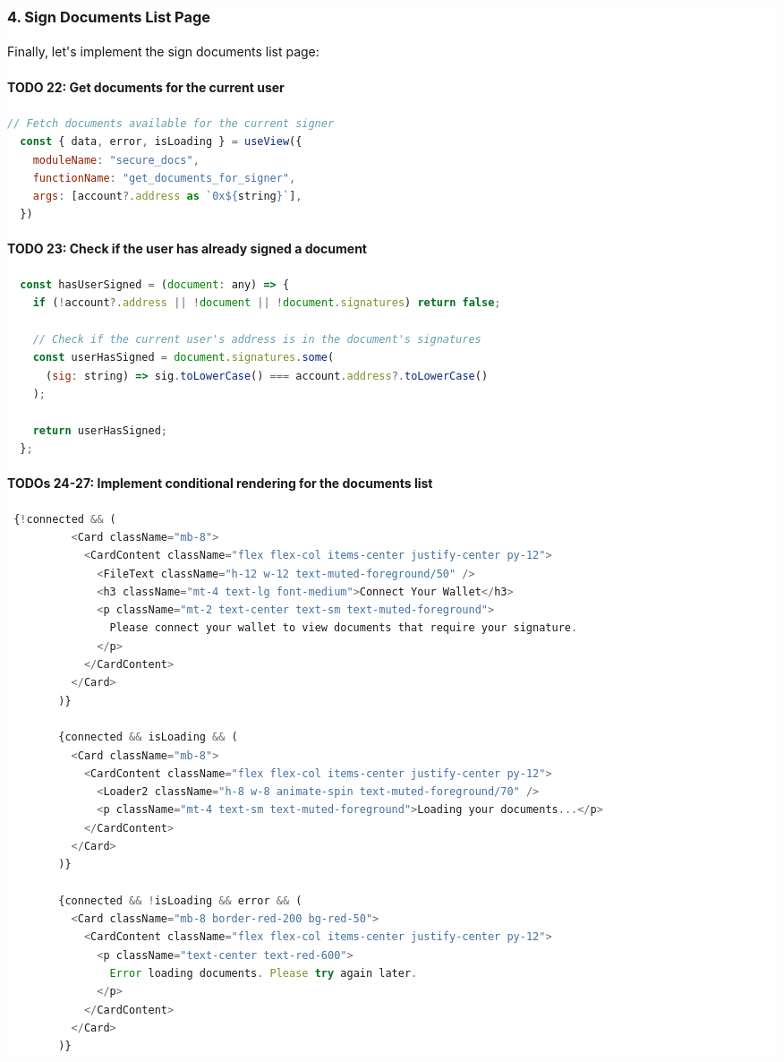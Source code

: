 ### 4. Sign Documents List Page

Finally, let's implement the sign documents list page:

#### TODO 22: Get documents for the current user

```javascript
// Fetch documents available for the current signer
  const { data, error, isLoading } = useView({
    moduleName: "secure_docs",
    functionName: "get_documents_for_signer",
    args: [account?.address as `0x${string}`],
  })
```

#### TODO 23: Check if the user has already signed a document

```javascript
  const hasUserSigned = (document: any) => {
    if (!account?.address || !document || !document.signatures) return false;

    // Check if the current user's address is in the document's signatures
    const userHasSigned = document.signatures.some(
      (sig: string) => sig.toLowerCase() === account.address?.toLowerCase()
    );
  
    return userHasSigned;
  };
```

#### TODOs 24-27: Implement conditional rendering for the documents list

```javascript
 {!connected && (
          <Card className="mb-8">
            <CardContent className="flex flex-col items-center justify-center py-12">
              <FileText className="h-12 w-12 text-muted-foreground/50" />
              <h3 className="mt-4 text-lg font-medium">Connect Your Wallet</h3>
              <p className="mt-2 text-center text-sm text-muted-foreground">
                Please connect your wallet to view documents that require your signature.
              </p>
            </CardContent>
          </Card>
        )}

        {connected && isLoading && (
          <Card className="mb-8">
            <CardContent className="flex flex-col items-center justify-center py-12">
              <Loader2 className="h-8 w-8 animate-spin text-muted-foreground/70" />
              <p className="mt-4 text-sm text-muted-foreground">Loading your documents...</p>
            </CardContent>
          </Card>
        )}

        {connected && !isLoading && error && (
          <Card className="mb-8 border-red-200 bg-red-50">
            <CardContent className="flex flex-col items-center justify-center py-12">
              <p className="text-center text-red-600">
                Error loading documents. Please try again later.
              </p>
            </CardContent>
          </Card>
        )}

```